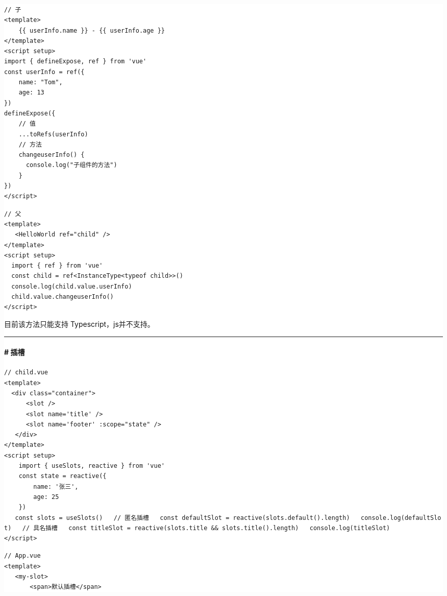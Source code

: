 ```vue
// 子
<template>
    {{ userInfo.name }} - {{ userInfo.age }}
</template>
<script setup>
import { defineExpose, ref } from 'vue'
const userInfo = ref({
    name: "Tom",
    age: 13
})    
defineExpose({
    // 值
    ...toRefs(userInfo)
    // 方法
    changeuserInfo() {
      console.log("子组件的方法")
    }
})   
</script>
```

```vue
// 父
<template>
   <HelloWorld ref="child" />
</template>
<script setup>
  import { ref } from 'vue'
  const child = ref<InstanceType<typeof child>>()
  console.log(child.value.userInfo)
  child.value.changeuserInfo()
</script>
```

目前该方法只能支持 Typescript，js并不支持。

[https://github.com/vuejs/core/issues/4397]: https://github.com/vuejs/core/issues/4397

<hr>

#### # 插槽

```vue
// child.vue
<template>   
  <div class="container">      
      <slot />      
      <slot name='title' />      
      <slot name='footer' :scope="state" />   
   </div>
</template>
<script setup>   
    import { useSlots, reactive } from 'vue'       
    const state = reactive({ 
        name: '张三',        
        age: 25   
    })  
   const slots = useSlots()   // 匿名插槽   const defaultSlot = reactive(slots.default().length)   console.log(defaultSlot)   // 具名插槽   const titleSlot = reactive(slots.title && slots.title().length)   console.log(titleSlot)
</script>
```
```vue
// App.vue
<template> 
   <my-slot>      
       <span>默认插槽</span>     
```